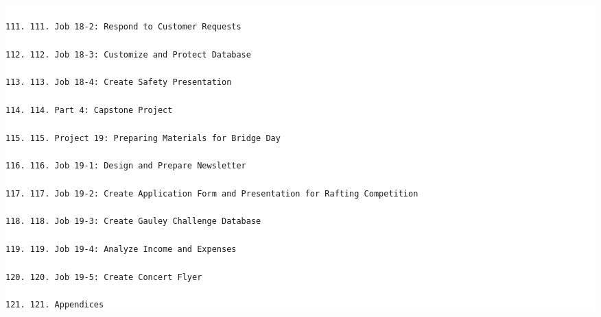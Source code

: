                                                                                                                                                                                                                                                                                                                                                                                                                                              111. 111. Job 18-2: Respond to Customer Requests
                                                                                                                                                                                                                                                                                                                                                                                                                                                  112. 112. Job 18-3: Customize and Protect Database
                                                                                                                                                                                                                                                                                                                                                                                                                                                       113. 113. Job 18-4: Create Safety Presentation
                                                                                                                                                                                                                                                                                                                                                                                                                                                            114. 114. Part 4: Capstone Project
                                                                                                                                                                                                                                                                                                                                                                                                                                                                 115. 115. Project 19: Preparing Materials for Bridge Day
                                                                                                                                                                                                                                                                                                                                                                                                                                                                      116. 116. Job 19-1: Design and Prepare Newsletter
                                                                                                                                                                                                                                                                                                                                                                                                                                                                           117. 117. Job 19-2: Create Application Form and Presentation for Rafting Competition
                                                                                                                                                                                                                                                                                                                                                                                                                                                                                118. 118. Job 19-3: Create Gauley Challenge Database
                                                                                                                                                                                                                                                                                                                                                                                                                                                                                     119. 119. Job 19-4: Analyze Income and Expenses
                                                                                                                                                                                                                                                                                                                                                                                                                                                                                          120. 120. Job 19-5: Create Concert Flyer
                                                                                                                                                                                                                                                                                                                                                                                                                                                                                               121. 121. Appendices
